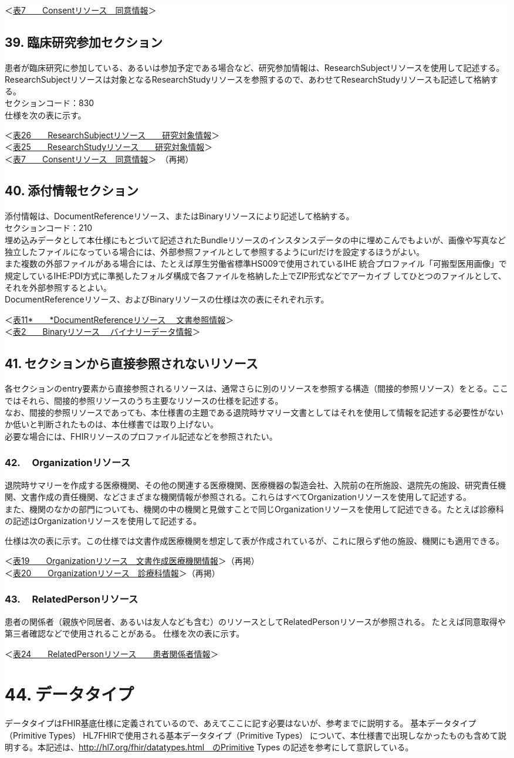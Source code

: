 ＜[表7　　Consentリソース　同意情報](eClinicalSummaryTables.html#tbl-7)＞

##   39. 臨床研究参加セクション
患者が臨床研究に参加している、あるいは参加予定である場合など、研究参加情報は、ResearchSubjectリソースを使用して記述する。<br>ResearchSubjectリソースは対象となるResearchStudyリソースを参照するので、あわせてResearchStudyリソースも記述して格納する。<br>
セクションコード：830<br>
仕様を次の表に示す。

＜[表26　　ResearchSubjectリソース　　研究対象情報](eClinicalSummaryTables.html#tbl-26)＞<br>
＜[表25　　ResearchStudyリソース　　研究対象情報](eClinicalSummaryTables.html#tbl-25)＞<br>
＜[表7　　Consentリソース　同意情報](eClinicalSummaryTables.html#tbl-7)＞　（再掲）

##   40. 添付情報セクション
添付情報は、DocumentReferenceリソース、またはBinaryリソースにより記述して格納する。<br>
セクションコード：210<br>
埋め込みデータとして本仕様にもとづいて記述されたBundleリソースのインスタンスデータの中に埋めこんでもよいが、画像や写真など独立したファイルになっている場合には、外部参照ファイルとして参照するようにurlだけを設定するほうがよい。<br>
また複数の外部ファイルがある場合には、たとえば厚生労働省標準HS009で使用されているIHE 統合プロファイル「可搬型医用画像」で規定しているIHE:PDI方式に準拠したフォルダ構成で各ファイルを格納した上でZIP形式などでアーカイブ してひとつのファイルとして、それを外部参照するとよい。<br>
DocumentReferenceリソース、およびBinaryリソースの仕様は次の表にそれぞれ示す。

＜[表11*　　*DocumentReferenceリソース　 文書参照情報](eClinicalSummaryTables.html#tbl-11)＞<br>
＜[表2　　Binaryリソース　 バイナリーデータ情報](eClinicalSummaryTables.html#tbl-2)＞

##   41. セクションから直接参照されないリソース
各セクションのentry要素から直接参照されるリソースは、通常さらに別のリソースを参照する構造（間接的参照リソース）をとる。ここではそれら、間接的参照リソースのうち主要なリソースの仕様を記述する。<br>
なお、間接的参照リソースであっても、本仕様書の主題である退院時サマリー文書としてはそれを使用して情報を記述する必要性がないか低いと判断されたものは、本仕様書では取り上げない。<br>
必要な場合には、FHIRリソースのプロファイル記述などを参照されたい。<br>

###   42. 　Organizationリソース
退院時サマリーを作成する医療機関、その他の関連する医療機関、医療機器の製造会社、入院前の在所施設、退院先の施設、研究責任機関、文書作成の責任機関、などさまざまな機関情報が参照される。これらはすべてOrganizationリソースを使用して記述する。<br>
また、機関のなかの部門についても、機関の中の機関と見做すことで同じOrganizationリソースを使用して記述できる。たとえば診療科の記述はOrganizationリソースを使用して記述する。<br>

仕様は次の表に示す。この仕様では文書作成医療機関を想定して表が作成されているが、これに限らず他の施設、機関にも適用できる。

＜[表19　　Organizationリソース　文書作成医療機関情報](eClinicalSummaryTables.html#tbl-19)＞（再掲）<br>
＜[表20　　Organizationリソース　診療科情報](eClinicalSummaryTables.html#tbl-20)＞（再掲）

###   43. 　RelatedPersonリソース
患者の関係者（親族や同居者、あるいは友人なども含む）のリソースとしてRelatedPersonリソースが参照される。
たとえば同意取得や第三者確認などで使用されることがある。
仕様を次の表に示す。

＜[表24　　RelatedPersonリソース　　患者関係者情報](eClinicalSummaryTables.html#tbl-24)＞


#   44. データタイプ
データタイプはFHIR基底仕様に定義されているので、あえてここに記す必要はないが、参考までに説明する。
基本データタイプ（Primitive Types）
HL7FHIRで使用される基本データタイプ（Primitive Types）  について、本仕様書で出現しなかったものも含めて説明する。本記述は、http://hl7.org/fhir/datatypes.html　のPrimitive Types の記述を参考にして意訳している。
